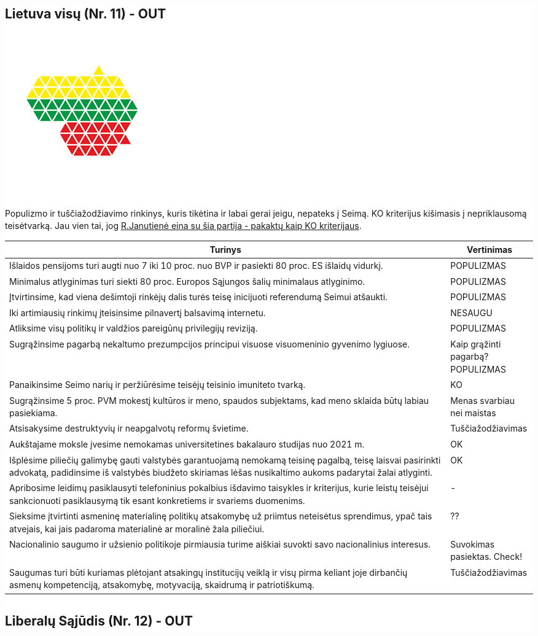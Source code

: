 
## Lietuva visų (Nr. 11) - OUT

![](/assets/2020/10/02/nr11.jpg)

Populizmo ir tuščiažodžiavimo rinkinys, kuris tikėtina ir labai gerai jeigu, nepateks į Seimą. KO kriterijus kišimasis į nepriklausomą teisėtvarką. Jau vien tai, jog [R.Janutienė eina su šia partija - pakaktų kaip KO kriterijaus](http://lithuanian-economy.net/2020/09/25/atsakymas-rutai-janutienei).

<table><thead><tr><th>Turinys</th><th>Vertinimas</th></tr></thead><tbody><tr><td>Išlaidos pensijoms turi augti nuo 7 iki 10 proc. nuo BVP ir pasiekti 80 proc. ES išlaidų vidurkį.</td><td>POPULIZMAS</td></tr><tr><td>Minimalus atlyginimas turi siekti 80 proc. Europos Sąjungos šalių minimalaus atlyginimo.</td><td>POPULIZMAS</td></tr><tr><td>Įtvirtinsime, kad viena dešimtoji rinkėjų dalis turės teisę inicijuoti referendumą Seimui atšaukti.</td><td>POPULIZMAS</td></tr><tr><td>Iki artimiausių rinkimų įteisinsime pilnavertį balsavimą internetu.</td><td>NESAUGU</td></tr><tr><td>Atliksime visų politikų ir valdžios pareigūnų privilegijų reviziją.</td><td>POPULIZMAS</td></tr><tr><td>Sugrąžinsime pagarbą nekaltumo prezumpcijos principui visuose visuomeninio gyvenimo lygiuose.</td><td>Kaip grąžinti pagarbą? POPULIZMAS</td></tr><tr><td>Panaikinsime Seimo narių ir peržiūrėsime teisėjų teisinio imuniteto tvarką.</td><td>KO</td></tr><tr><td>Sugrąžinsime 5 proc. PVM mokestį kultūros ir meno, spaudos subjektams, kad meno sklaida būtų labiau pasiekiama.</td><td>Menas svarbiau nei maistas</td></tr><tr><td>Atsisakysime destruktyvių ir neapgalvotų reformų švietime.</td><td>Tuščiažodžiavimas</td></tr><tr><td>Aukštajame moksle įvesime nemokamas universitetines bakalauro studijas nuo 2021 m.</td><td>OK</td></tr><tr><td>Išplėsime piliečių galimybę gauti valstybės garantuojamą nemokamą teisinę pagalbą, teisę laisvai pasirinkti advokatą, padidinsime iš valstybės biudžeto skiriamas lėšas nusikaltimo aukoms padarytai žalai atlyginti.</td><td>OK</td></tr><tr><td>Apribosime leidimų pasiklausyti telefoninius pokalbius išdavimo taisykles ir kriterijus, kurie leistų teisėjui sankcionuoti pasiklausymą tik esant konkretiems ir svariems duomenims.</td><td>-</td></tr><tr><td>Sieksime įtvirtinti asmeninę materialinę politikų atsakomybę už priimtus neteisėtus sprendimus, ypač tais atvejais, kai jais padaroma materialinė ar moralinė žala piliečiui.</td><td>??</td></tr><tr><td>Nacionalinio saugumo ir užsienio politikoje pirmiausia turime aiškiai suvokti savo nacionalinius interesus.</td><td>Suvokimas pasiektas. Check!</td></tr><tr><td>Saugumas turi būti kuriamas plėtojant atsakingų institucijų veiklą ir visų pirma keliant joje dirbančių asmenų kompetenciją, atsakomybę, motyvaciją, skaidrumą ir patriotiškumą.</td><td>Tuščiažodžiavimas</td></tr></tbody></table>



## Liberalų Sąjūdis (Nr. 12) - OUT
